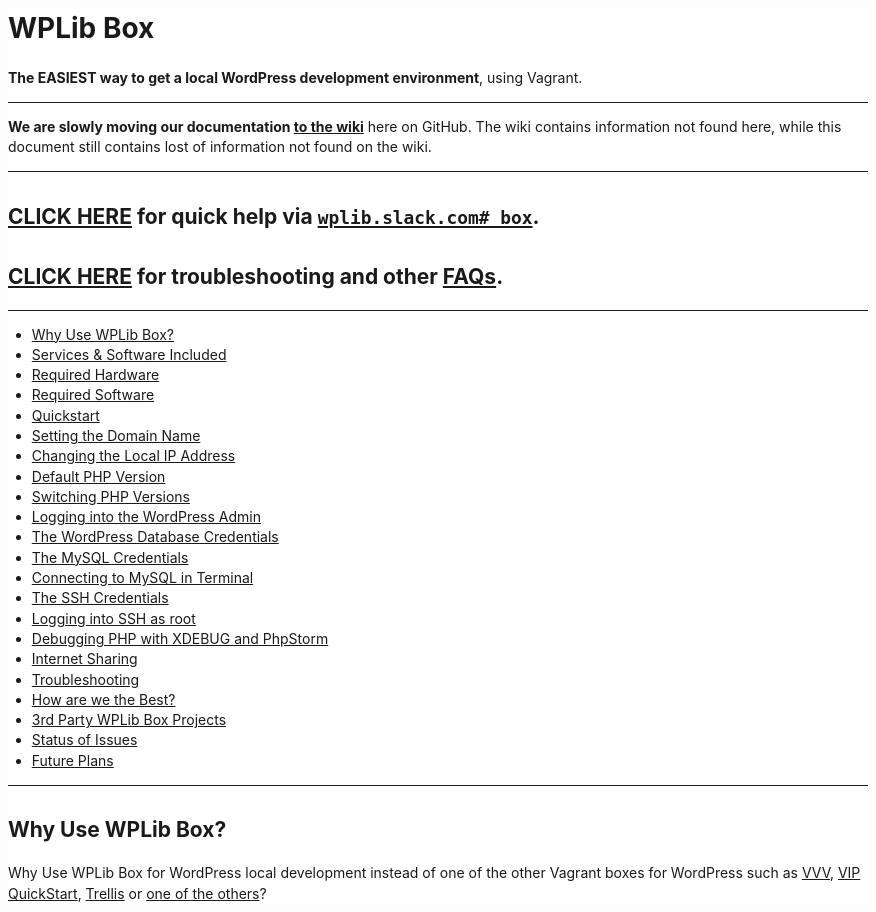 
# WPLib Box

**The EASIEST way to get a local WordPress development environment**, using Vagrant.

----

**We are slowly moving our documentation [to the wiki](https://github.com/wplib/wplib-box/wiki)** here on GitHub.  The wiki contains information not found here, while this document still contains lost of information not found on the wiki.

----

## [CLICK HERE](https://slackpass.io/wplib) for **quick help** via [`wplib.slack.com# box`](FAQ.md#slack).
## [CLICK HERE](FAQ.md#troubleshooting) for **troubleshooting** and other [FAQs](FAQ.md).

----

- [Why Use WPLib Box?](#why-wplib-box)
- [Services & Software Included](#whats-included)
- [Required Hardware](#required-hw)
- [Required Software](#required-sw)
- [Quickstart](#quickstart)
- [Setting the Domain Name](#setting-domain)
- [Changing the Local IP Address](#change-ip)
- [Default PHP Version](#default-php)
- [Switching PHP Versions](#switching-php)
- [Logging into the WordPress Admin](#wp-admin)
- [The WordPress Database Credentials](#wpdb)
- [The MySQL Credentials](#mysql-credentials)
- [Connecting to MySQL in Terminal](#mysql-terminal)
- [The SSH Credentials](#ssh-credentials)
- [Logging into SSH as root](#ssh-root)
- [Debugging PHP with XDEBUG and PhpStorm](#xdebug)
- [Internet Sharing](#internet-sharing)
- [Troubleshooting](#troubleshooting)
- [How are we the Best?](#how-best)
- [3rd Party WPLib Box Projects](#3rd-party)
- [Status of Issues](#issues-status)
- [Future Plans](#future-plans)

---

<a id="why-wplib-box"></a>
## Why Use WPLib Box?

Why Use WPLib Box for WordPress local development instead of one of the other Vagrant boxes for WordPress such as [VVV](https://github.com/Varying-Vagrant-Vagrants/VVV), [VIP QuickStart](https://github.com/Automattic/vip-quickstart), [Trellis](https://github.com/roots/trellis) or [one of the others](http://wptavern.com/13-vagrant-resources-for-wordpress-development)?
